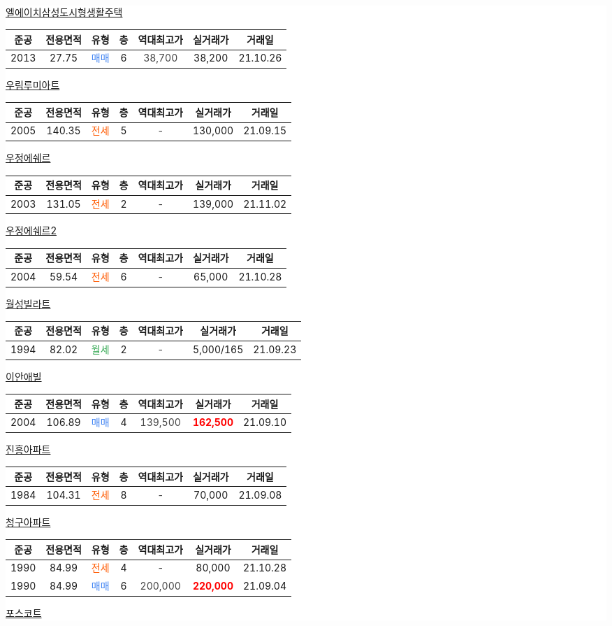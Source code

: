 [엘에이치삼성도시형생활주택](https://search.naver.com/search.naver?query=%EC%97%98%EC%97%90%EC%9D%B4%EC%B9%98%EC%82%BC%EC%84%B1%EB%8F%84%EC%8B%9C%ED%98%95%EC%83%9D%ED%99%9C%EC%A3%BC%ED%83%9D)

|준공|전용면적|유형|층|역대최고가|실거래가|거래일|
|:---:|:---:|:---:|:---:|:---:|:---:|:---:|
|2013|27.75|<span style="color:#4285F3">매매</span>|6|<span style="color:#444444">38,700</span>|38,200|21.10.26|

[우림루미아트](https://search.naver.com/search.naver?query=%EC%9A%B0%EB%A6%BC%EB%A3%A8%EB%AF%B8%EC%95%84%ED%8A%B8)

|준공|전용면적|유형|층|역대최고가|실거래가|거래일|
|:---:|:---:|:---:|:---:|:---:|:---:|:---:|
|2005|140.35|<span style="color:#FF5A00">전세</span>|5|<span style="color:#444444">-</span>|130,000|21.09.15|

[우정에쉐르](https://search.naver.com/search.naver?query=%EC%9A%B0%EC%A0%95%EC%97%90%EC%89%90%EB%A5%B4)

|준공|전용면적|유형|층|역대최고가|실거래가|거래일|
|:---:|:---:|:---:|:---:|:---:|:---:|:---:|
|2003|131.05|<span style="color:#FF5A00">전세</span>|2|<span style="color:#444444">-</span>|139,000|21.11.02|

[우정에쉐르2](https://search.naver.com/search.naver?query=%EC%9A%B0%EC%A0%95%EC%97%90%EC%89%90%EB%A5%B42)

|준공|전용면적|유형|층|역대최고가|실거래가|거래일|
|:---:|:---:|:---:|:---:|:---:|:---:|:---:|
|2004|59.54|<span style="color:#FF5A00">전세</span>|6|<span style="color:#444444">-</span>|65,000|21.10.28|

[월성빌라트](https://search.naver.com/search.naver?query=%EC%9B%94%EC%84%B1%EB%B9%8C%EB%9D%BC%ED%8A%B8)

|준공|전용면적|유형|층|역대최고가|실거래가|거래일|
|:---:|:---:|:---:|:---:|:---:|:---:|:---:|
|1994|82.02|<span style="color:#34A853">월세</span>|2|<span style="color:#444444">-</span>|5,000/165|21.09.23|

[이안애빌](https://search.naver.com/search.naver?query=%EC%9D%B4%EC%95%88%EC%95%A0%EB%B9%8C)

|준공|전용면적|유형|층|역대최고가|실거래가|거래일|
|:---:|:---:|:---:|:---:|:---:|:---:|:---:|
|2004|106.89|<span style="color:#4285F3">매매</span>|4|<span style="color:#444444">139,500</span>|<b><span style="color:#FF0000">162,500</span></b>|21.09.10|

[진흥아파트](https://search.naver.com/search.naver?query=%EC%A7%84%ED%9D%A5%EC%95%84%ED%8C%8C%ED%8A%B8)

|준공|전용면적|유형|층|역대최고가|실거래가|거래일|
|:---:|:---:|:---:|:---:|:---:|:---:|:---:|
|1984|104.31|<span style="color:#FF5A00">전세</span>|8|<span style="color:#444444">-</span>|70,000|21.09.08|

[청구아파트](https://search.naver.com/search.naver?query=%EC%B2%AD%EA%B5%AC%EC%95%84%ED%8C%8C%ED%8A%B8)

|준공|전용면적|유형|층|역대최고가|실거래가|거래일|
|:---:|:---:|:---:|:---:|:---:|:---:|:---:|
|1990|84.99|<span style="color:#FF5A00">전세</span>|4|<span style="color:#444444">-</span>|80,000|21.10.28|
|1990|84.99|<span style="color:#4285F3">매매</span>|6|<span style="color:#444444">200,000</span>|<b><span style="color:#FF0000">220,000</span></b>|21.09.04|

[포스코트](https://search.naver.com/search.naver?query=%ED%8F%AC%EC%8A%A4%EC%BD%94%ED%8A%B8)
